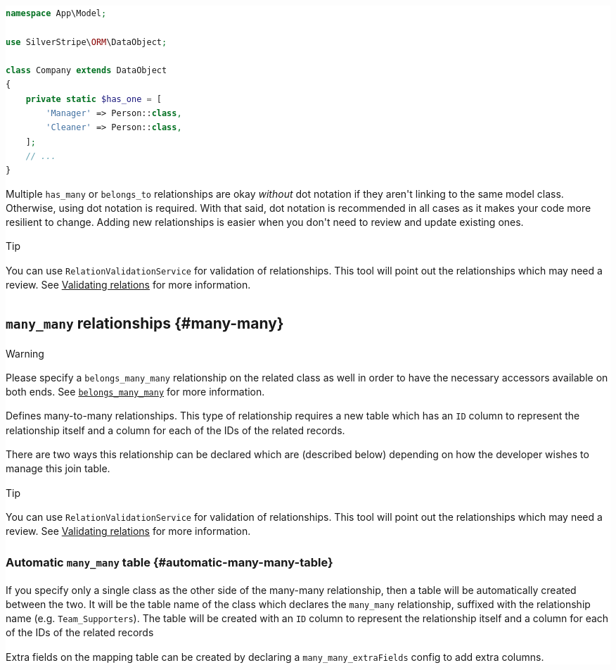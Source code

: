 ```php
namespace App\Model;

use SilverStripe\ORM\DataObject;

class Company extends DataObject
{
    private static $has_one = [
        'Manager' => Person::class,
        'Cleaner' => Person::class,
    ];
    // ...
}
```

Multiple `has_many` or `belongs_to` relationships are okay *without* dot notation if they aren't linking to the same model class. Otherwise, using dot notation is required. With that said, dot notation is recommended in all cases as it makes your code more resilient to change. Adding new relationships is easier when you don't need to review and update existing ones.

> [!TIP]
> You can use `RelationValidationService` for validation of relationships. This tool will point out the relationships which may need a review. See [Validating relations](#validating-relations) for more information.

## `many_many` relationships {#many-many}

> [!WARNING]
> Please specify a `belongs_many_many` relationship on the related class as well in order to have the necessary accessors available on both ends. See [`belongs_many_many`](#belongs-many-many) for more information.

Defines many-to-many relationships. This type of relationship requires a new table which has an `ID` column to represent the relationship itself and a column for each of the IDs of the related records.

There are two ways this relationship can be declared which are (described below) depending on how the developer wishes to manage this join table.

> [!TIP]
> You can use `RelationValidationService` for validation of relationships. This tool will point out the relationships which may need a review. See [Validating relations](#validating-relations) for more information.

### Automatic `many_many` table {#automatic-many-many-table}

If you specify only a single class as the other side of the many-many relationship, then a
table will be automatically created between the two. It will be the table name of the class which declares the `many_many` relationship, suffixed with the relationship name (e.g. `Team_Supporters`).
The table will be created with an `ID` column to represent the relationship itself and a column for each of the IDs of the related records

Extra fields on the mapping table can be created by declaring a `many_many_extraFields`
config to add extra columns.
